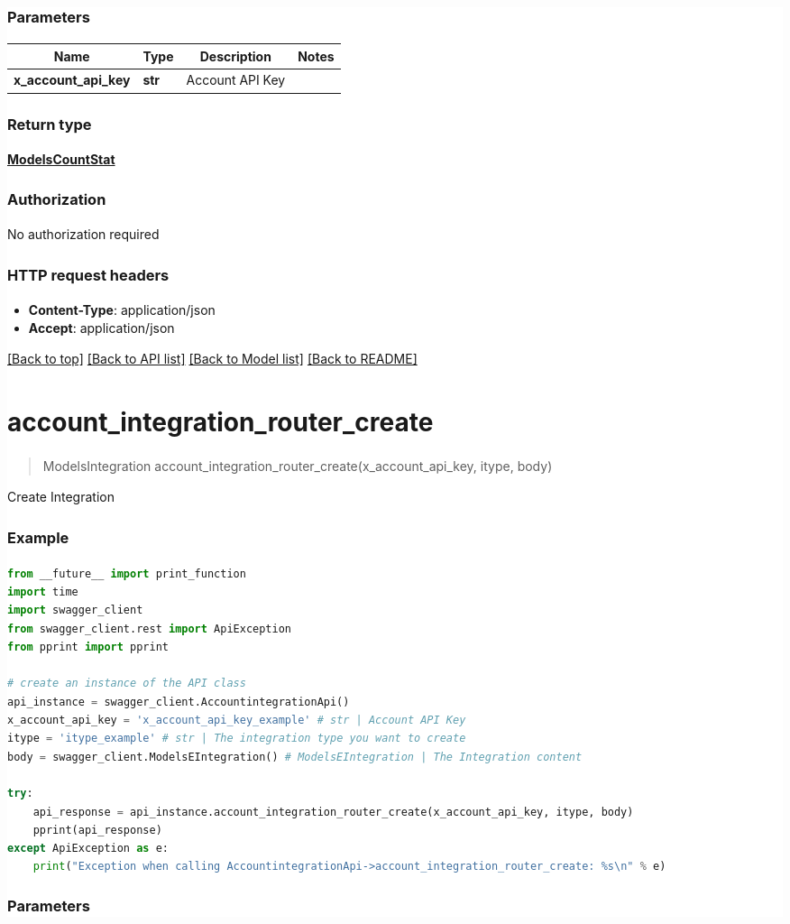 ### Parameters

Name | Type | Description  | Notes
------------- | ------------- | ------------- | -------------
 **x_account_api_key** | **str**| Account API Key | 

### Return type

[**ModelsCountStat**](ModelsCountStat.md)

### Authorization

No authorization required

### HTTP request headers

 - **Content-Type**: application/json
 - **Accept**: application/json

[[Back to top]](#) [[Back to API list]](../README.md#documentation-for-api-endpoints) [[Back to Model list]](../README.md#documentation-for-models) [[Back to README]](../README.md)

# **account_integration_router_create**
> ModelsIntegration account_integration_router_create(x_account_api_key, itype, body)



Create Integration

### Example
```python
from __future__ import print_function
import time
import swagger_client
from swagger_client.rest import ApiException
from pprint import pprint

# create an instance of the API class
api_instance = swagger_client.AccountintegrationApi()
x_account_api_key = 'x_account_api_key_example' # str | Account API Key
itype = 'itype_example' # str | The integration type you want to create
body = swagger_client.ModelsEIntegration() # ModelsEIntegration | The Integration content

try:
    api_response = api_instance.account_integration_router_create(x_account_api_key, itype, body)
    pprint(api_response)
except ApiException as e:
    print("Exception when calling AccountintegrationApi->account_integration_router_create: %s\n" % e)
```

### Parameters
